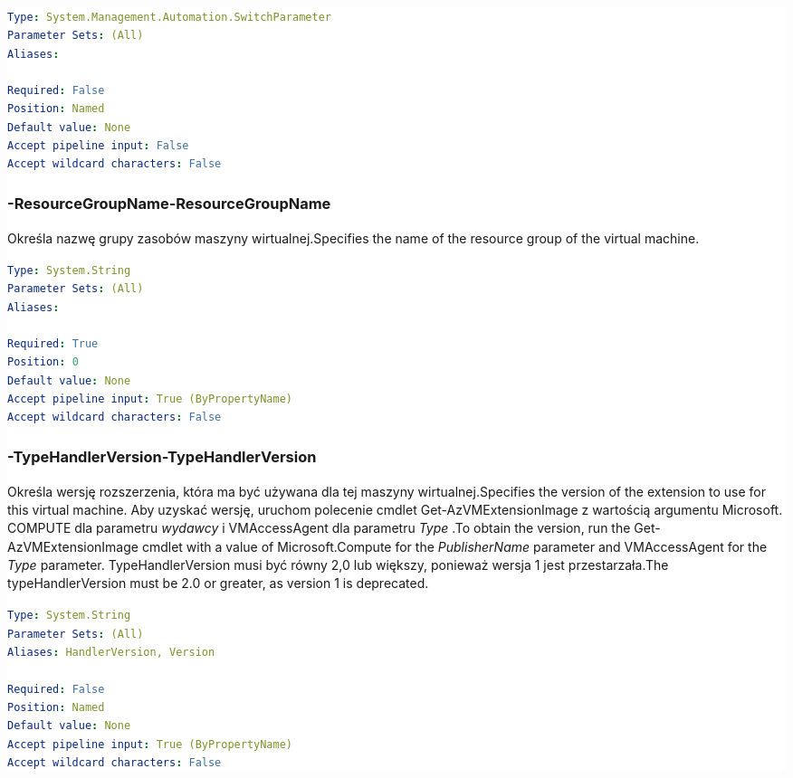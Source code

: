 ```yaml
Type: System.Management.Automation.SwitchParameter
Parameter Sets: (All)
Aliases:

Required: False
Position: Named
Default value: None
Accept pipeline input: False
Accept wildcard characters: False
```

### <span data-ttu-id="f6c00-137">-ResourceGroupName</span><span class="sxs-lookup"><span data-stu-id="f6c00-137">-ResourceGroupName</span></span>
<span data-ttu-id="f6c00-138">Określa nazwę grupy zasobów maszyny wirtualnej.</span><span class="sxs-lookup"><span data-stu-id="f6c00-138">Specifies the name of the resource group of the virtual machine.</span></span>

```yaml
Type: System.String
Parameter Sets: (All)
Aliases:

Required: True
Position: 0
Default value: None
Accept pipeline input: True (ByPropertyName)
Accept wildcard characters: False
```

### <span data-ttu-id="f6c00-139">-TypeHandlerVersion</span><span class="sxs-lookup"><span data-stu-id="f6c00-139">-TypeHandlerVersion</span></span>
<span data-ttu-id="f6c00-140">Określa wersję rozszerzenia, która ma być używana dla tej maszyny wirtualnej.</span><span class="sxs-lookup"><span data-stu-id="f6c00-140">Specifies the version of the extension to use for this virtual machine.</span></span>
<span data-ttu-id="f6c00-141">Aby uzyskać wersję, uruchom polecenie cmdlet Get-AzVMExtensionImage z wartością argumentu Microsoft. COMPUTE dla parametru *wydawcy* i VMAccessAgent dla parametru *Type* .</span><span class="sxs-lookup"><span data-stu-id="f6c00-141">To obtain the version, run the Get-AzVMExtensionImage cmdlet with a value of Microsoft.Compute for the *PublisherName* parameter and VMAccessAgent for the *Type* parameter.</span></span> <span data-ttu-id="f6c00-142">TypeHandlerVersion musi być równy 2,0 lub większy, ponieważ wersja 1 jest przestarzała.</span><span class="sxs-lookup"><span data-stu-id="f6c00-142">The typeHandlerVersion must be 2.0 or greater, as version 1 is deprecated.</span></span>

```yaml
Type: System.String
Parameter Sets: (All)
Aliases: HandlerVersion, Version

Required: False
Position: Named
Default value: None
Accept pipeline input: True (ByPropertyName)
Accept wildcard characters: False
```

